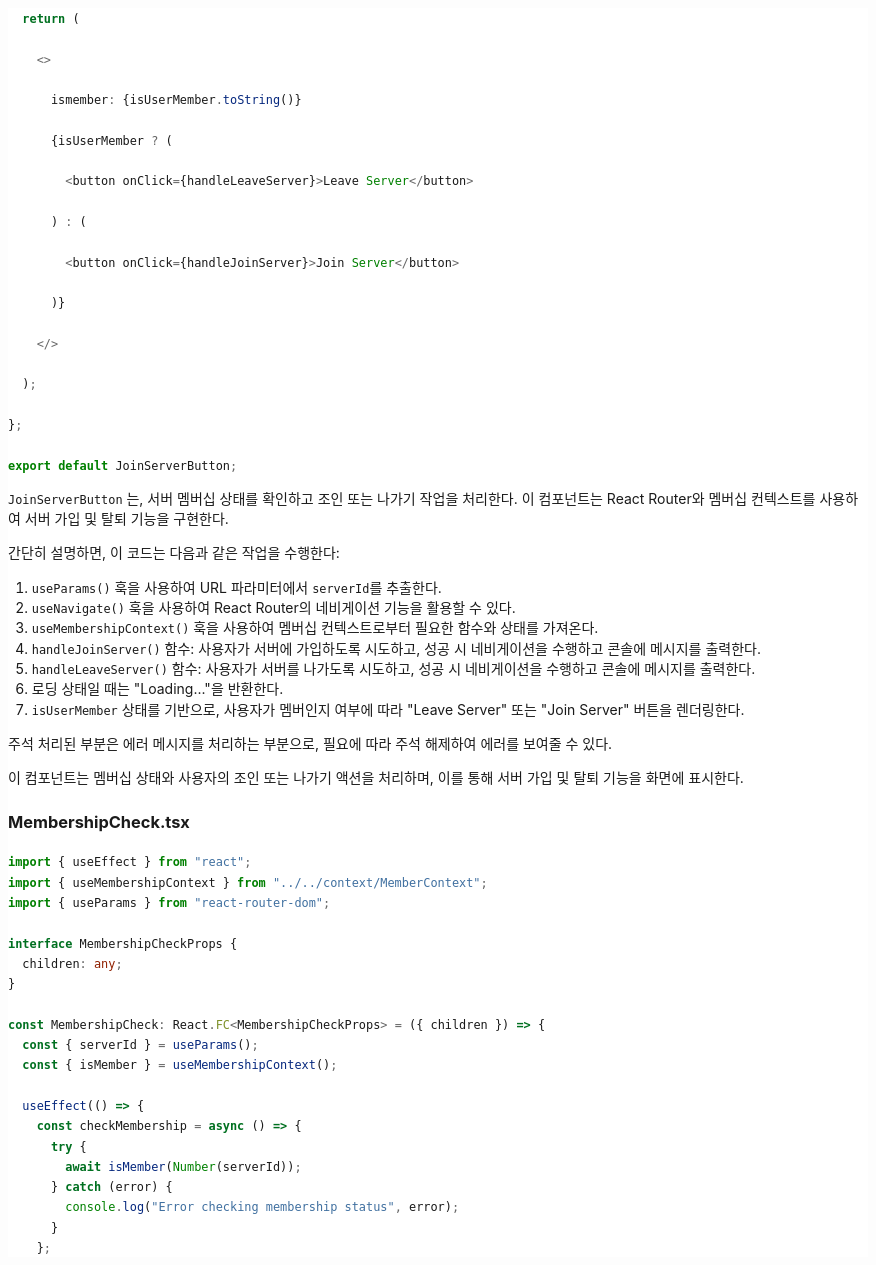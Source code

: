 ```typescript
  return (

    <>

      ismember: {isUserMember.toString()}

      {isUserMember ? (

        <button onClick={handleLeaveServer}>Leave Server</button>

      ) : (

        <button onClick={handleJoinServer}>Join Server</button>

      )}

    </>

  );

};

export default JoinServerButton;
```

`JoinServerButton` 는, 서버 멤버십 상태를 확인하고 조인 또는 나가기 작업을 처리한다. 이 컴포넌트는 React Router와 멤버십 컨텍스트를 사용하여 서버 가입 및 탈퇴 기능을 구현한다.

간단히 설명하면, 이 코드는 다음과 같은 작업을 수행한다:

1. `useParams()` 훅을 사용하여 URL 파라미터에서 `serverId`를 추출한다.
2. `useNavigate()` 훅을 사용하여 React Router의 네비게이션 기능을 활용할 수 있다.
3. `useMembershipContext()` 훅을 사용하여 멤버십 컨텍스트로부터 필요한 함수와 상태를 가져온다.
4. `handleJoinServer()` 함수: 사용자가 서버에 가입하도록 시도하고, 성공 시 네비게이션을 수행하고 콘솔에 메시지를 출력한다.
5. `handleLeaveServer()` 함수: 사용자가 서버를 나가도록 시도하고, 성공 시 네비게이션을 수행하고 콘솔에 메시지를 출력한다.
6. 로딩 상태일 때는 "Loading..."을 반환한다.
7. `isUserMember` 상태를 기반으로, 사용자가 멤버인지 여부에 따라 "Leave Server" 또는 "Join Server" 버튼을 렌더링한다.

주석 처리된 부분은 에러 메시지를 처리하는 부분으로, 필요에 따라 주석 해제하여 에러를 보여줄 수 있다.

이 컴포넌트는 멤버십 상태와 사용자의 조인 또는 나가기 액션을 처리하며, 이를 통해 서버 가입 및 탈퇴 기능을 화면에 표시한다.


### MembershipCheck.tsx

```typescript
import { useEffect } from "react";
import { useMembershipContext } from "../../context/MemberContext";
import { useParams } from "react-router-dom";

interface MembershipCheckProps {
  children: any;
}

const MembershipCheck: React.FC<MembershipCheckProps> = ({ children }) => {
  const { serverId } = useParams();
  const { isMember } = useMembershipContext();

  useEffect(() => {
    const checkMembership = async () => {
      try {
        await isMember(Number(serverId));
      } catch (error) {
        console.log("Error checking membership status", error);
      }
    };
```